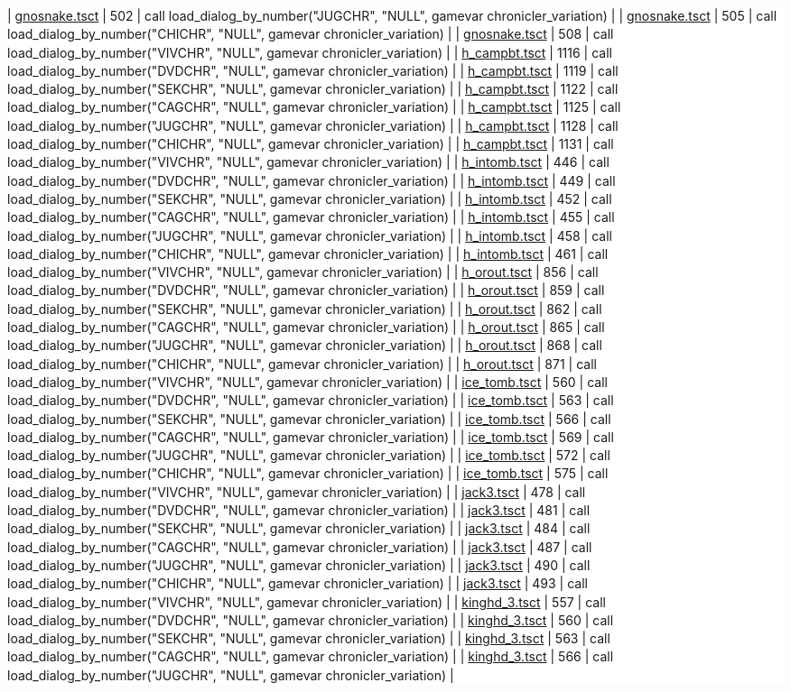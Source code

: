 | [gnosnake.tsct](../../../out/gnosnake.tsct#L502) | 502 | call load_dialog_by_number("JUGCHR", "NULL", gamevar chronicler_variation) |
| [gnosnake.tsct](../../../out/gnosnake.tsct#L505) | 505 | call load_dialog_by_number("CHICHR", "NULL", gamevar chronicler_variation) |
| [gnosnake.tsct](../../../out/gnosnake.tsct#L508) | 508 | call load_dialog_by_number("VIVCHR", "NULL", gamevar chronicler_variation) |
| [h_campbt.tsct](../../../out/h_campbt.tsct#L1116) | 1116 | call load_dialog_by_number("DVDCHR", "NULL", gamevar chronicler_variation) |
| [h_campbt.tsct](../../../out/h_campbt.tsct#L1119) | 1119 | call load_dialog_by_number("SEKCHR", "NULL", gamevar chronicler_variation) |
| [h_campbt.tsct](../../../out/h_campbt.tsct#L1122) | 1122 | call load_dialog_by_number("CAGCHR", "NULL", gamevar chronicler_variation) |
| [h_campbt.tsct](../../../out/h_campbt.tsct#L1125) | 1125 | call load_dialog_by_number("JUGCHR", "NULL", gamevar chronicler_variation) |
| [h_campbt.tsct](../../../out/h_campbt.tsct#L1128) | 1128 | call load_dialog_by_number("CHICHR", "NULL", gamevar chronicler_variation) |
| [h_campbt.tsct](../../../out/h_campbt.tsct#L1131) | 1131 | call load_dialog_by_number("VIVCHR", "NULL", gamevar chronicler_variation) |
| [h_intomb.tsct](../../../out/h_intomb.tsct#L446) | 446 | call load_dialog_by_number("DVDCHR", "NULL", gamevar chronicler_variation) |
| [h_intomb.tsct](../../../out/h_intomb.tsct#L449) | 449 | call load_dialog_by_number("SEKCHR", "NULL", gamevar chronicler_variation) |
| [h_intomb.tsct](../../../out/h_intomb.tsct#L452) | 452 | call load_dialog_by_number("CAGCHR", "NULL", gamevar chronicler_variation) |
| [h_intomb.tsct](../../../out/h_intomb.tsct#L455) | 455 | call load_dialog_by_number("JUGCHR", "NULL", gamevar chronicler_variation) |
| [h_intomb.tsct](../../../out/h_intomb.tsct#L458) | 458 | call load_dialog_by_number("CHICHR", "NULL", gamevar chronicler_variation) |
| [h_intomb.tsct](../../../out/h_intomb.tsct#L461) | 461 | call load_dialog_by_number("VIVCHR", "NULL", gamevar chronicler_variation) |
| [h_orout.tsct](../../../out/h_orout.tsct#L856) | 856 | call load_dialog_by_number("DVDCHR", "NULL", gamevar chronicler_variation) |
| [h_orout.tsct](../../../out/h_orout.tsct#L859) | 859 | call load_dialog_by_number("SEKCHR", "NULL", gamevar chronicler_variation) |
| [h_orout.tsct](../../../out/h_orout.tsct#L862) | 862 | call load_dialog_by_number("CAGCHR", "NULL", gamevar chronicler_variation) |
| [h_orout.tsct](../../../out/h_orout.tsct#L865) | 865 | call load_dialog_by_number("JUGCHR", "NULL", gamevar chronicler_variation) |
| [h_orout.tsct](../../../out/h_orout.tsct#L868) | 868 | call load_dialog_by_number("CHICHR", "NULL", gamevar chronicler_variation) |
| [h_orout.tsct](../../../out/h_orout.tsct#L871) | 871 | call load_dialog_by_number("VIVCHR", "NULL", gamevar chronicler_variation) |
| [ice_tomb.tsct](../../../out/ice_tomb.tsct#L560) | 560 | call load_dialog_by_number("DVDCHR", "NULL", gamevar chronicler_variation) |
| [ice_tomb.tsct](../../../out/ice_tomb.tsct#L563) | 563 | call load_dialog_by_number("SEKCHR", "NULL", gamevar chronicler_variation) |
| [ice_tomb.tsct](../../../out/ice_tomb.tsct#L566) | 566 | call load_dialog_by_number("CAGCHR", "NULL", gamevar chronicler_variation) |
| [ice_tomb.tsct](../../../out/ice_tomb.tsct#L569) | 569 | call load_dialog_by_number("JUGCHR", "NULL", gamevar chronicler_variation) |
| [ice_tomb.tsct](../../../out/ice_tomb.tsct#L572) | 572 | call load_dialog_by_number("CHICHR", "NULL", gamevar chronicler_variation) |
| [ice_tomb.tsct](../../../out/ice_tomb.tsct#L575) | 575 | call load_dialog_by_number("VIVCHR", "NULL", gamevar chronicler_variation) |
| [jack3.tsct](../../../out/jack3.tsct#L478) | 478 | call load_dialog_by_number("DVDCHR", "NULL", gamevar chronicler_variation) |
| [jack3.tsct](../../../out/jack3.tsct#L481) | 481 | call load_dialog_by_number("SEKCHR", "NULL", gamevar chronicler_variation) |
| [jack3.tsct](../../../out/jack3.tsct#L484) | 484 | call load_dialog_by_number("CAGCHR", "NULL", gamevar chronicler_variation) |
| [jack3.tsct](../../../out/jack3.tsct#L487) | 487 | call load_dialog_by_number("JUGCHR", "NULL", gamevar chronicler_variation) |
| [jack3.tsct](../../../out/jack3.tsct#L490) | 490 | call load_dialog_by_number("CHICHR", "NULL", gamevar chronicler_variation) |
| [jack3.tsct](../../../out/jack3.tsct#L493) | 493 | call load_dialog_by_number("VIVCHR", "NULL", gamevar chronicler_variation) |
| [kinghd_3.tsct](../../../out/kinghd_3.tsct#L557) | 557 | call load_dialog_by_number("DVDCHR", "NULL", gamevar chronicler_variation) |
| [kinghd_3.tsct](../../../out/kinghd_3.tsct#L560) | 560 | call load_dialog_by_number("SEKCHR", "NULL", gamevar chronicler_variation) |
| [kinghd_3.tsct](../../../out/kinghd_3.tsct#L563) | 563 | call load_dialog_by_number("CAGCHR", "NULL", gamevar chronicler_variation) |
| [kinghd_3.tsct](../../../out/kinghd_3.tsct#L566) | 566 | call load_dialog_by_number("JUGCHR", "NULL", gamevar chronicler_variation) |